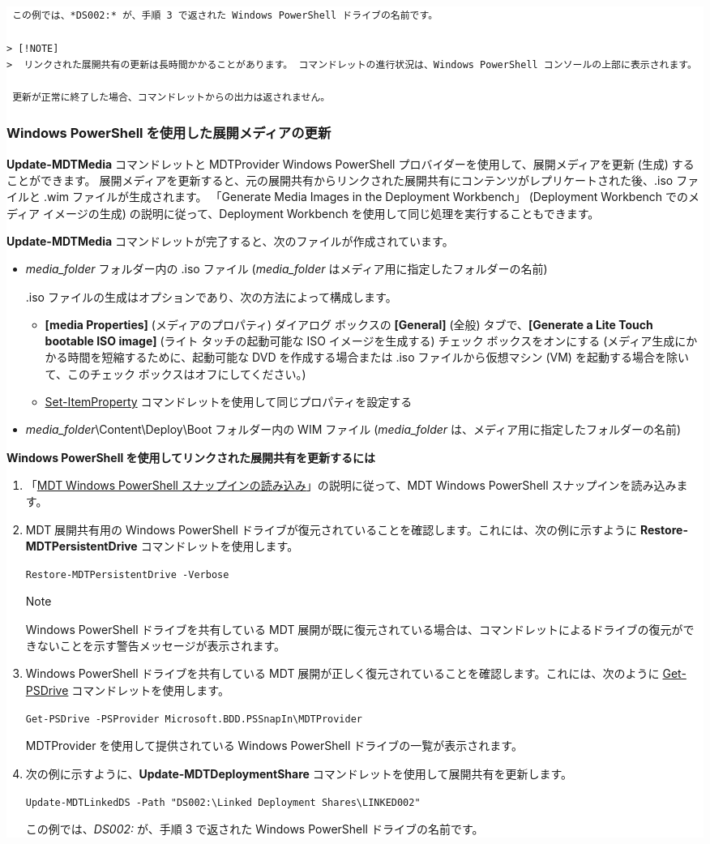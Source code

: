      この例では、*DS002:* が、手順 3 で返された Windows PowerShell ドライブの名前です。  

    > [!NOTE]
    >  リンクされた展開共有の更新は長時間かかることがあります。 コマンドレットの進行状況は、Windows PowerShell コンソールの上部に表示されます。  

     更新が正常に終了した場合、コマンドレットからの出力は返されません。  

###  <a name="UpdateDeployMedia"></a> Windows PowerShell を使用した展開メディアの更新  
 **Update-MDTMedia** コマンドレットと MDTProvider Windows PowerShell プロバイダーを使用して、展開メディアを更新 (生成) することができます。 展開メディアを更新すると、元の展開共有からリンクされた展開共有にコンテンツがレプリケートされた後、.iso ファイルと .wim ファイルが生成されます。 「Generate Media Images in the Deployment Workbench」 (Deployment Workbench でのメディア イメージの生成) の説明に従って、Deployment Workbench を使用して同じ処理を実行することもできます。  

 **Update-MDTMedia** コマンドレットが完了すると、次のファイルが作成されています。  

-   *media_folder* フォルダー内の .iso ファイル (*media_folder* はメディア用に指定したフォルダーの名前)  

     .iso ファイルの生成はオプションであり、次の方法によって構成します。  

    -   **[media Properties]** \(メディアのプロパティ\) ダイアログ ボックスの **[General]** \(全般\) タブで、**[Generate a Lite Touch bootable ISO image]** \(ライト タッチの起動可能な ISO イメージを生成する\) チェック ボックスをオンにする (メディア生成にかかる時間を短縮するために、起動可能な DVD を作成する場合または .iso ファイルから仮想マシン (VM) を起動する場合を除いて、このチェック ボックスはオフにしてください。)  

    -   [Set-ItemProperty](http://technet.microsoft.com/library/hh849844) コマンドレットを使用して同じプロパティを設定する  

-   *media_folder*\Content\Deploy\Boot フォルダー内の WIM ファイル (*media_folder* は、メディア用に指定したフォルダーの名前)  

 **Windows PowerShell を使用してリンクされた展開共有を更新するには**  

1.  「[MDT Windows PowerShell スナップインの読み込み](#LoadMDTSnapIn)」の説明に従って、MDT Windows PowerShell スナップインを読み込みます。  

2.  MDT 展開共有用の Windows PowerShell ドライブが復元されていることを確認します。これには、次の例に示すように **Restore-MDTPersistentDrive** コマンドレットを使用します。  

    ```  
    Restore-MDTPersistentDrive -Verbose  
    ```  

    > [!NOTE]
    >  Windows PowerShell ドライブを共有している MDT 展開が既に復元されている場合は、コマンドレットによるドライブの復元ができないことを示す警告メッセージが表示されます。  

3.  Windows PowerShell ドライブを共有している MDT 展開が正しく復元されていることを確認します。これには、次のように [Get-PSDrive](http://technet.microsoft.com/library/hh849796) コマンドレットを使用します。  

    ```  
    Get-PSDrive -PSProvider Microsoft.BDD.PSSnapIn\MDTProvider  
    ```  

     MDTProvider を使用して提供されている Windows PowerShell ドライブの一覧が表示されます。  

4.  次の例に示すように、**Update-MDTDeploymentShare** コマンドレットを使用して展開共有を更新します。  

    ```  
    Update-MDTLinkedDS -Path "DS002:\Linked Deployment Shares\LINKED002"  
    ```  

     この例では、*DS002:* が、手順 3 で返された Windows PowerShell ドライブの名前です。  
